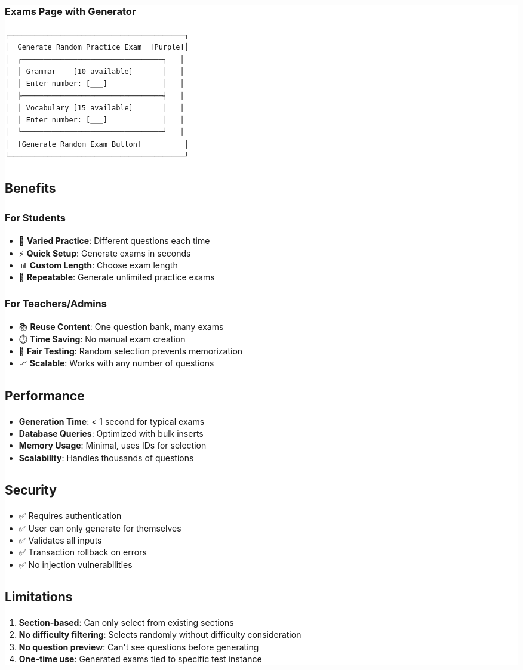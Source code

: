 ### Exams Page with Generator
```
┌─────────────────────────────────────────┐
│  Generate Random Practice Exam  [Purple]│
│  ┌─────────────────────────────────┐   │
│  │ Grammar    [10 available]       │   │
│  │ Enter number: [___]             │   │
│  ├─────────────────────────────────┤   │
│  │ Vocabulary [15 available]       │   │
│  │ Enter number: [___]             │   │
│  └─────────────────────────────────┘   │
│  [Generate Random Exam Button]          │
└─────────────────────────────────────────┘
```

## Benefits

### For Students
- 🎯 **Varied Practice**: Different questions each time
- ⚡ **Quick Setup**: Generate exams in seconds
- 📊 **Custom Length**: Choose exam length
- 🔄 **Repeatable**: Generate unlimited practice exams

### For Teachers/Admins
- 📚 **Reuse Content**: One question bank, many exams
- ⏱️ **Time Saving**: No manual exam creation
- 🎲 **Fair Testing**: Random selection prevents memorization
- 📈 **Scalable**: Works with any number of questions

## Performance

- **Generation Time**: < 1 second for typical exams
- **Database Queries**: Optimized with bulk inserts
- **Memory Usage**: Minimal, uses IDs for selection
- **Scalability**: Handles thousands of questions

## Security

- ✅ Requires authentication
- ✅ User can only generate for themselves
- ✅ Validates all inputs
- ✅ Transaction rollback on errors
- ✅ No injection vulnerabilities

## Limitations

1. **Section-based**: Can only select from existing sections
2. **No difficulty filtering**: Selects randomly without difficulty consideration
3. **No question preview**: Can't see questions before generating
4. **One-time use**: Generated exams tied to specific test instance
